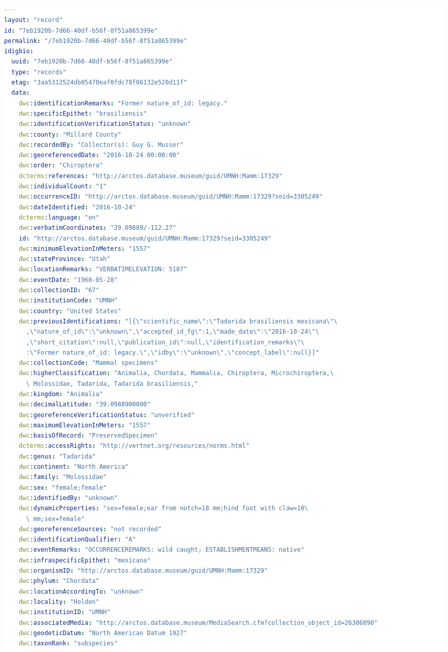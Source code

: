 ```yaml
---
layout: "record"
id: "7eb1920b-7d66-40df-b56f-8f51a865399e"
permalink: "/7eb1920b-7d66-40df-b56f-8f51a865399e"
idigbio:
  uuid: "7eb1920b-7d66-40df-b56f-8f51a865399e"
  type: "records"
  etag: "3aa5312524db85470eaf0fdc78f06132e520d11f"
  data:
    dwc:identificationRemarks: "Former nature_of_id: legacy."
    dwc:specificEpithet: "brasiliensis"
    dwc:identificationVerificationStatus: "unknown"
    dwc:county: "Millard County"
    dwc:recordedBy: "Collector(s): Guy G. Musser"
    dwc:georeferencedDate: "2016-10-24 00:00:00"
    dwc:order: "Chiroptera"
    dcterms:references: "http://arctos.database.museum/guid/UMNH:Mamm:17329"
    dwc:individualCount: "1"
    dwc:occurrenceID: "http://arctos.database.museum/guid/UMNH:Mamm:17329?seid=3305249"
    dwc:dateIdentified: "2016-10-24"
    dcterms:language: "en"
    dwc:verbatimCoordinates: "39.09889/-112.27"
    id: "http://arctos.database.museum/guid/UMNH:Mamm:17329?seid=3305249"
    dwc:minimumElevationInMeters: "1557"
    dwc:stateProvince: "Utah"
    dwc:locationRemarks: "VERBATIMELEVATION: 5107"
    dwc:eventDate: "1960-05-28"
    dwc:collectionID: "67"
    dwc:institutionCode: "UMNH"
    dwc:country: "United States"
    dwc:previousIdentifications: "[{\"scientific_name\":\"Tadarida brasiliensis mexicana\"\
      ,\"nature_of_id\":\"unknown\",\"accepted_id_fg\":1,\"made_date\":\"2016-10-24\"\
      ,\"short_citation\":null,\"publication_id\":null,\"identification_remarks\"\
      :\"Former nature_of_id: legacy.\",\"idby\":\"unknown\",\"concept_label\":null}]"
    dwc:collectionCode: "Mammal specimens"
    dwc:higherClassification: "Animalia, Chordata, Mammalia, Chiroptera, Microchiroptera,\
      \ Molossidae, Tadarida, Tadarida brasiliensis,"
    dwc:kingdom: "Animalia"
    dwc:decimalLatitude: "39.0988900000"
    dwc:georeferenceVerificationStatus: "unverified"
    dwc:maximumElevationInMeters: "1557"
    dwc:basisOfRecord: "PreservedSpecimen"
    dcterms:accessRights: "http://vertnet.org/resources/norms.html"
    dwc:genus: "Tadarida"
    dwc:continent: "North America"
    dwc:family: "Molossidae"
    dwc:sex: "female;female"
    dwc:identifiedBy: "unknown"
    dwc:dynamicProperties: "sex=female;ear from notch=18 mm;hind foot with claw=10\
      \ mm;sex=female"
    dwc:georeferenceSources: "not recorded"
    dwc:identificationQualifier: "A"
    dwc:eventRemarks: "OCCURRENCEREMARKS: wild caught; ESTABLISHMENTMEANS: native"
    dwc:infraspecificEpithet: "mexicana"
    dwc:organismID: "http://arctos.database.museum/guid/UMNH:Mamm:17329"
    dwc:phylum: "Chordata"
    dwc:locationAccordingTo: "unknown"
    dwc:locality: "Holden"
    dwc:institutionID: "UMNH"
    dwc:associatedMedia: "http://arctos.database.museum/MediaSearch.cfm?collection_object_id=26306890"
    dwc:geodeticDatum: "North American Datum 1927"
    dwc:taxonRank: "subspecies"
```